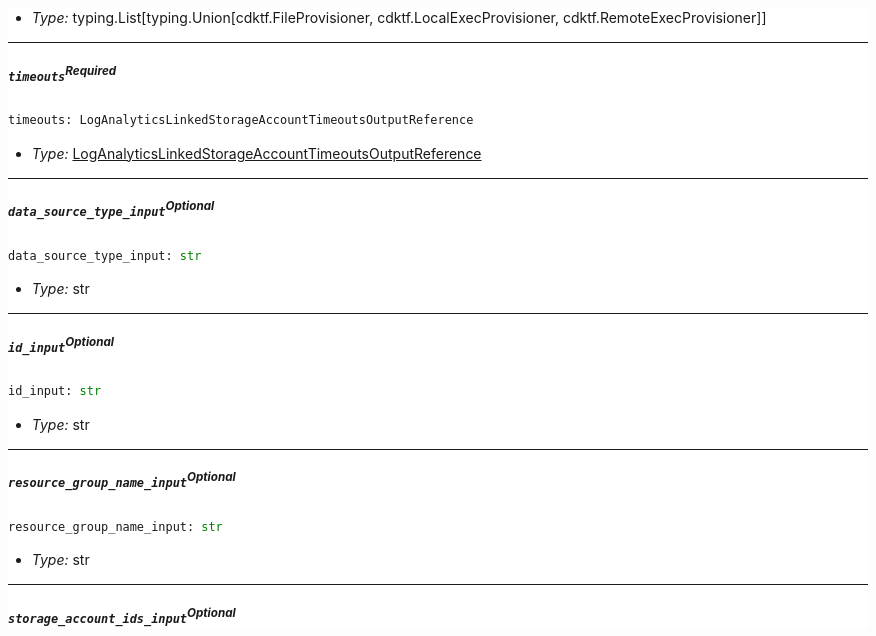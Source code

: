 - *Type:* typing.List[typing.Union[cdktf.FileProvisioner, cdktf.LocalExecProvisioner, cdktf.RemoteExecProvisioner]]

---

##### `timeouts`<sup>Required</sup> <a name="timeouts" id="@cdktf/provider-azurerm.logAnalyticsLinkedStorageAccount.LogAnalyticsLinkedStorageAccount.property.timeouts"></a>

```python
timeouts: LogAnalyticsLinkedStorageAccountTimeoutsOutputReference
```

- *Type:* <a href="#@cdktf/provider-azurerm.logAnalyticsLinkedStorageAccount.LogAnalyticsLinkedStorageAccountTimeoutsOutputReference">LogAnalyticsLinkedStorageAccountTimeoutsOutputReference</a>

---

##### `data_source_type_input`<sup>Optional</sup> <a name="data_source_type_input" id="@cdktf/provider-azurerm.logAnalyticsLinkedStorageAccount.LogAnalyticsLinkedStorageAccount.property.dataSourceTypeInput"></a>

```python
data_source_type_input: str
```

- *Type:* str

---

##### `id_input`<sup>Optional</sup> <a name="id_input" id="@cdktf/provider-azurerm.logAnalyticsLinkedStorageAccount.LogAnalyticsLinkedStorageAccount.property.idInput"></a>

```python
id_input: str
```

- *Type:* str

---

##### `resource_group_name_input`<sup>Optional</sup> <a name="resource_group_name_input" id="@cdktf/provider-azurerm.logAnalyticsLinkedStorageAccount.LogAnalyticsLinkedStorageAccount.property.resourceGroupNameInput"></a>

```python
resource_group_name_input: str
```

- *Type:* str

---

##### `storage_account_ids_input`<sup>Optional</sup> <a name="storage_account_ids_input" id="@cdktf/provider-azurerm.logAnalyticsLinkedStorageAccount.LogAnalyticsLinkedStorageAccount.property.storageAccountIdsInput"></a>
